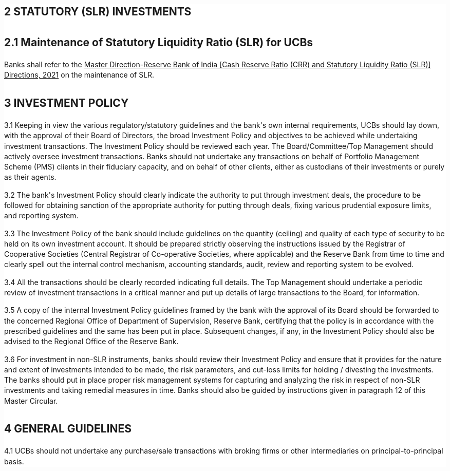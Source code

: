 ## **2 STATUTORY (SLR) INVESTMENTS**

## **2.1 Maintenance of Statutory Liquidity Ratio (SLR) for UCBs**

Banks shall refer to the [Master Direction-Reserve Bank of India \[Cash Reserve Ratio](https://www.rbi.org.in/Scripts/BS_ViewMasDirections.aspx?id=12131) [\(CRR\) and Statutory Liquidity Ratio \(SLR\)\] Directions, 2021](https://www.rbi.org.in/Scripts/BS_ViewMasDirections.aspx?id=12131) on the maintenance of SLR.

## **3 INVESTMENT POLICY**

3.1 Keeping in view the various regulatory/statutory guidelines and the bank's own internal requirements, UCBs should lay down, with the approval of their Board of Directors, the broad Investment Policy and objectives to be achieved while undertaking investment transactions. The Investment Policy should be reviewed each year. The Board/Committee/Top Management should actively oversee investment transactions. Banks should not undertake any transactions on behalf of Portfolio Management Scheme (PMS) clients in their fiduciary capacity, and on behalf of other clients, either as custodians of their investments or purely as their agents.

3.2 The bank's Investment Policy should clearly indicate the authority to put through investment deals, the procedure to be followed for obtaining sanction of the appropriate authority for putting through deals, fixing various prudential exposure limits, and reporting system.

3.3 The Investment Policy of the bank should include guidelines on the quantity (ceiling) and quality of each type of security to be held on its own investment account. It should be prepared strictly observing the instructions issued by the Registrar of Cooperative Societies (Central Registrar of Co-operative Societies, where applicable) and the Reserve Bank from time to time and clearly spell out the internal control mechanism, accounting standards, audit, review and reporting system to be evolved.

3.4 All the transactions should be clearly recorded indicating full details. The Top Management should undertake a periodic review of investment transactions in a critical manner and put up details of large transactions to the Board, for information.

3.5 A copy of the internal Investment Policy guidelines framed by the bank with the approval of its Board should be forwarded to the concerned Regional Office of Department of Supervision, Reserve Bank, certifying that the policy is in accordance with the prescribed guidelines and the same has been put in place. Subsequent changes, if any, in the Investment Policy should also be advised to the Regional Office of the Reserve Bank.

3.6 For investment in non-SLR instruments, banks should review their Investment Policy and ensure that it provides for the nature and extent of investments intended to be made, the risk parameters, and cut-loss limits for holding / divesting the investments. The banks should put in place proper risk management systems for capturing and analyzing the risk in respect of non-SLR investments and taking remedial measures in time. Banks should also be guided by instructions given in paragraph 12 of this Master Circular.

## **4 GENERAL GUIDELINES**

4.1 UCBs should not undertake any purchase/sale transactions with broking firms or other intermediaries on principal-to-principal basis.

